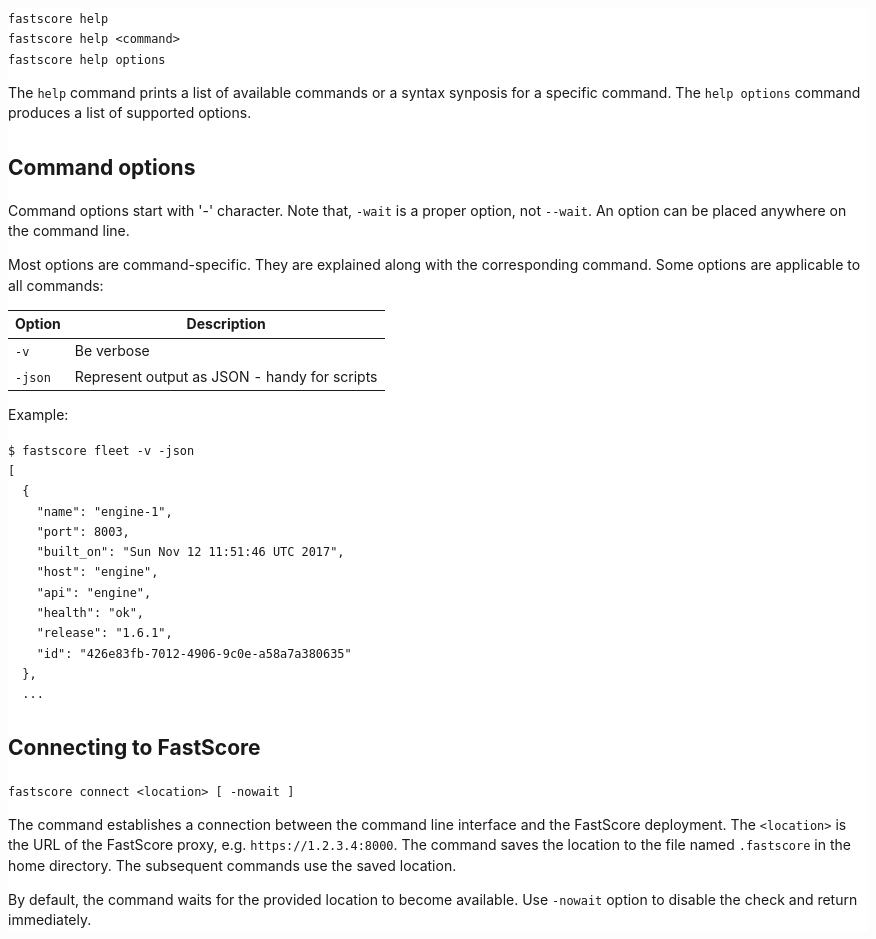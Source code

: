 ```
fastscore help
fastscore help <command>
fastscore help options
```

The `help` command prints a list of available commands or a syntax synposis
for a specific command. The `help options` command produces a list of supported
options.

## Command options

Command options start with '-' character. Note that, `-wait` is a proper
option, not `--wait`. An option can be placed anywhere on the command line.

Most options are command-specific. They are explained along with the
corresponding command. Some options are applicable to all commands:

Option | Description
-------|------------
`-v` | Be verbose
`-json` | Represent output as JSON - handy for scripts

Example:

```
$ fastscore fleet -v -json
[
  {
    "name": "engine-1",
    "port": 8003,
    "built_on": "Sun Nov 12 11:51:46 UTC 2017",
    "host": "engine",
    "api": "engine",
    "health": "ok",
    "release": "1.6.1",
    "id": "426e83fb-7012-4906-9c0e-a58a7a380635"
  },
  ...
```

## Connecting to FastScore
<a name="connect"></a>

```
fastscore connect <location> [ -nowait ]
```

The command establishes a connection between the command line interface and the
FastScore deployment. The `<location>` is the URL of the FastScore proxy, e.g.
`https://1.2.3.4:8000`. The command saves the location to the file named
`.fastscore` in the home directory. The subsequent commands use the saved
location.

By default, the command waits for the provided location to become available. Use
`-nowait` option to disable the check and return immediately.
